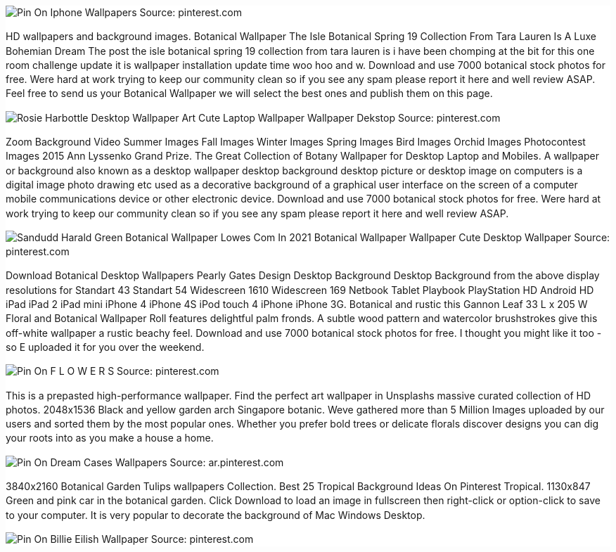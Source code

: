 ![Pin On Iphone Wallpapers](https://i.pinimg.com/originals/76/15/55/7615550ed217d73d1eafda166ff85553.jpg "Pin On Iphone Wallpapers")
Source: pinterest.com

HD wallpapers and background images. Botanical Wallpaper The Isle Botanical Spring 19 Collection From Tara Lauren Is A Luxe Bohemian Dream The post the isle botanical spring 19 collection from tara lauren is i have been chomping at the bit for this one room challenge update it is wallpaper installation update time woo hoo and w. Download and use 7000 botanical stock photos for free. Were hard at work trying to keep our community clean so if you see any spam please report it here and well review ASAP. Feel free to send us your Botanical Wallpaper we will select the best ones and publish them on this page.

![Rosie Harbottle Desktop Wallpaper Art Cute Laptop Wallpaper Wallpaper Dekstop](https://i.pinimg.com/originals/87/05/be/8705be5a567efb48e467185e21126813.jpg "Rosie Harbottle Desktop Wallpaper Art Cute Laptop Wallpaper Wallpaper Dekstop")
Source: pinterest.com

Zoom Background Video Summer Images Fall Images Winter Images Spring Images Bird Images Orchid Images Photocontest Images 2015 Ann Lyssenko Grand Prize. The Great Collection of Botany Wallpaper for Desktop Laptop and Mobiles. A wallpaper or background also known as a desktop wallpaper desktop background desktop picture or desktop image on computers is a digital image photo drawing etc used as a decorative background of a graphical user interface on the screen of a computer mobile communications device or other electronic device. Download and use 7000 botanical stock photos for free. Were hard at work trying to keep our community clean so if you see any spam please report it here and well review ASAP.

![Sandudd Harald Green Botanical Wallpaper Lowes Com In 2021 Botanical Wallpaper Wallpaper Cute Desktop Wallpaper](https://i.pinimg.com/474x/ae/a5/a9/aea5a9629d2192069753dc094034bb7a.jpg "Sandudd Harald Green Botanical Wallpaper Lowes Com In 2021 Botanical Wallpaper Wallpaper Cute Desktop Wallpaper")
Source: pinterest.com

Download Botanical Desktop Wallpapers Pearly Gates Design Desktop Background Desktop Background from the above display resolutions for Standart 43 Standart 54 Widescreen 1610 Widescreen 169 Netbook Tablet Playbook PlayStation HD Android HD iPad iPad 2 iPad mini iPhone 4 iPhone 4S iPod touch 4 iPhone iPhone 3G. Botanical and rustic this Gannon Leaf 33 L x 205 W Floral and Botanical Wallpaper Roll features delightful palm fronds. A subtle wood pattern and watercolor brushstrokes give this off-white wallpaper a rustic beachy feel. Download and use 7000 botanical stock photos for free. I thought you might like it too - so E uploaded it for you over the weekend.

![Pin On F L O W E R S](https://i.pinimg.com/originals/b1/90/14/b19014198b3900544ff6e880a3eaf9e9.jpg "Pin On F L O W E R S")
Source: pinterest.com

This is a prepasted high-performance wallpaper. Find the perfect art wallpaper in Unsplashs massive curated collection of HD photos. 2048x1536 Black and yellow garden arch Singapore botanic. Weve gathered more than 5 Million Images uploaded by our users and sorted them by the most popular ones. Whether you prefer bold trees or delicate florals discover designs you can dig your roots into as you make a house a home.

![Pin On Dream Cases Wallpapers](https://i.pinimg.com/originals/b2/c5/7c/b2c57c95514f0c700d6c285d0f501cb6.png "Pin On Dream Cases Wallpapers")
Source: ar.pinterest.com

3840x2160 Botanical Garden Tulips wallpapers Collection. Best 25 Tropical Background Ideas On Pinterest Tropical. 1130x847 Green and pink car in the botanical garden. Click Download to load an image in fullscreen then right-click or option-click to save to your computer. It is very popular to decorate the background of Mac Windows Desktop.

![Pin On Billie Eilish Wallpaper](https://i.pinimg.com/originals/60/6f/59/606f59ace851c82c09728dfd42070eff.jpg "Pin On Billie Eilish Wallpaper")
Source: pinterest.com
